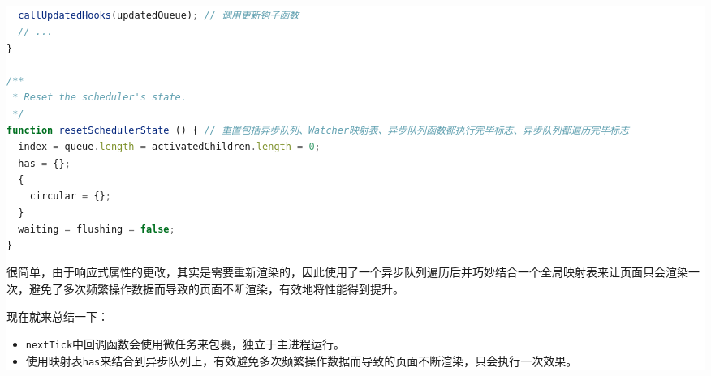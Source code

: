 ```javascript
  callUpdatedHooks(updatedQueue); // 调用更新钩子函数
  // ...
}

/**
 * Reset the scheduler's state.
 */
function resetSchedulerState () { // 重置包括异步队列、Watcher映射表、异步队列函数都执行完毕标志、异步队列都遍历完毕标志
  index = queue.length = activatedChildren.length = 0;
  has = {};
  {
    circular = {};
  }
  waiting = flushing = false;
}
```

很简单，由于响应式属性的更改，其实是需要重新渲染的，因此使用了一个异步队列遍历后并巧妙结合一个全局映射表来让页面只会渲染一次，避免了多次频繁操作数据而导致的页面不断渲染，有效地将性能得到提升。

现在就来总结一下：

- `nextTick`中回调函数会使用微任务来包裹，独立于主进程运行。
- 使用映射表`has`来结合到异步队列上，有效避免多次频繁操作数据而导致的页面不断渲染，只会执行一次效果。
































